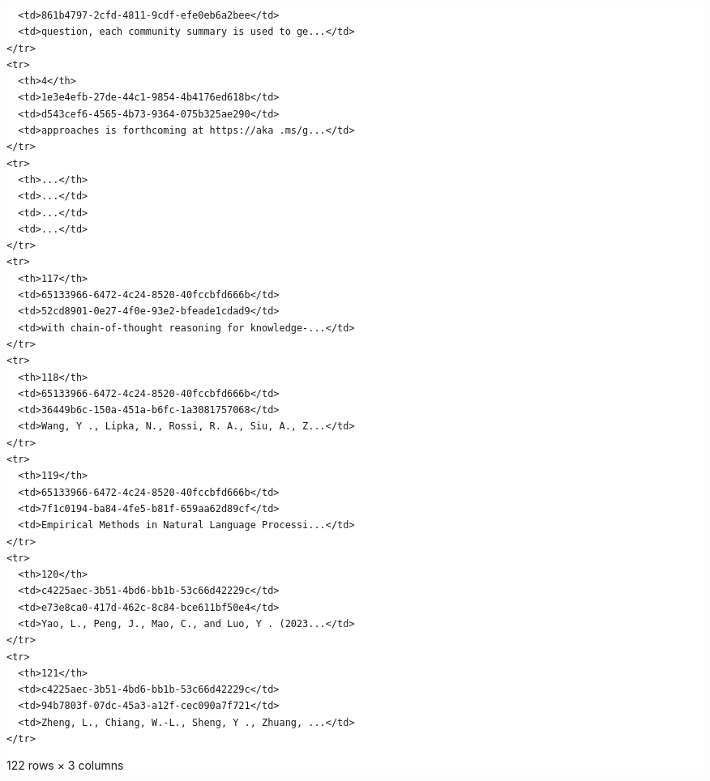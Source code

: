       <td>861b4797-2cfd-4811-9cdf-efe0eb6a2bee</td>
      <td>question, each community summary is used to ge...</td>
    </tr>
    <tr>
      <th>4</th>
      <td>1e3e4efb-27de-44c1-9854-4b4176ed618b</td>
      <td>d543cef6-4565-4b73-9364-075b325ae290</td>
      <td>approaches is forthcoming at https://aka .ms/g...</td>
    </tr>
    <tr>
      <th>...</th>
      <td>...</td>
      <td>...</td>
      <td>...</td>
    </tr>
    <tr>
      <th>117</th>
      <td>65133966-6472-4c24-8520-40fccbfd666b</td>
      <td>52cd8901-0e27-4f0e-93e2-bfeade1cdad9</td>
      <td>with chain-of-thought reasoning for knowledge-...</td>
    </tr>
    <tr>
      <th>118</th>
      <td>65133966-6472-4c24-8520-40fccbfd666b</td>
      <td>36449b6c-150a-451a-b6fc-1a3081757068</td>
      <td>Wang, Y ., Lipka, N., Rossi, R. A., Siu, A., Z...</td>
    </tr>
    <tr>
      <th>119</th>
      <td>65133966-6472-4c24-8520-40fccbfd666b</td>
      <td>7f1c0194-ba84-4fe5-b81f-659aa62d89cf</td>
      <td>Empirical Methods in Natural Language Processi...</td>
    </tr>
    <tr>
      <th>120</th>
      <td>c4225aec-3b51-4bd6-bb1b-53c66d42229c</td>
      <td>e73e8ca0-417d-462c-8c84-bce611bf50e4</td>
      <td>Yao, L., Peng, J., Mao, C., and Luo, Y . (2023...</td>
    </tr>
    <tr>
      <th>121</th>
      <td>c4225aec-3b51-4bd6-bb1b-53c66d42229c</td>
      <td>94b7803f-07dc-45a3-a12f-cec090a7f721</td>
      <td>Zheng, L., Chiang, W.-L., Sheng, Y ., Zhuang, ...</td>
    </tr>
  </tbody>
</table>
<p>122 rows × 3 columns</p>
</div>



